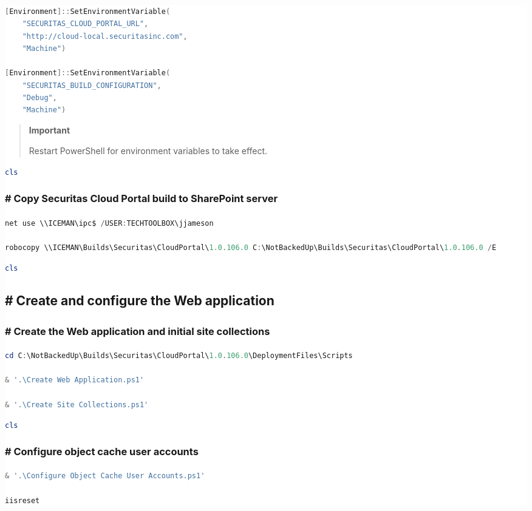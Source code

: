```PowerShell
[Environment]::SetEnvironmentVariable(
    "SECURITAS_CLOUD_PORTAL_URL",
    "http://cloud-local.securitasinc.com",
    "Machine")

[Environment]::SetEnvironmentVariable(
    "SECURITAS_BUILD_CONFIGURATION",
    "Debug",
    "Machine")
```

> **Important**
>
> Restart PowerShell for environment variables to take effect.

```PowerShell
cls
```

### # Copy Securitas Cloud Portal build to SharePoint server

```PowerShell
net use \\ICEMAN\ipc$ /USER:TECHTOOLBOX\jjameson

robocopy \\ICEMAN\Builds\Securitas\CloudPortal\1.0.106.0 C:\NotBackedUp\Builds\Securitas\CloudPortal\1.0.106.0 /E
```

```PowerShell
cls
```

## # Create and configure the Web application

### # Create the Web application and initial site collections

```PowerShell
cd C:\NotBackedUp\Builds\Securitas\CloudPortal\1.0.106.0\DeploymentFiles\Scripts

& '.\Create Web Application.ps1'

& '.\Create Site Collections.ps1'
```

```PowerShell
cls
```

### # Configure object cache user accounts

```PowerShell
& '.\Configure Object Cache User Accounts.ps1'

iisreset
```
